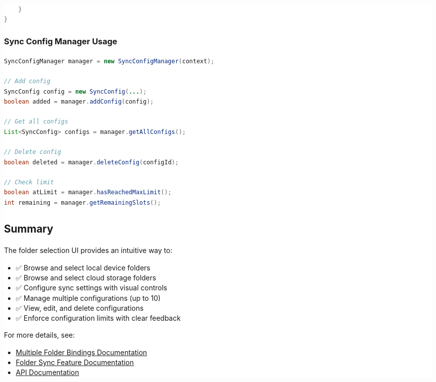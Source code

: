```java
    }
}
```

### Sync Config Manager Usage
```java
SyncConfigManager manager = new SyncConfigManager(context);

// Add config
SyncConfig config = new SyncConfig(...);
boolean added = manager.addConfig(config);

// Get all configs
List<SyncConfig> configs = manager.getAllConfigs();

// Delete config
boolean deleted = manager.deleteConfig(configId);

// Check limit
boolean atLimit = manager.hasReachedMaxLimit();
int remaining = manager.getRemainingSlots();
```

## Summary

The folder selection UI provides an intuitive way to:
- ✅ Browse and select local device folders
- ✅ Browse and select cloud storage folders  
- ✅ Configure sync settings with visual controls
- ✅ Manage multiple configurations (up to 10)
- ✅ View, edit, and delete configurations
- ✅ Enforce configuration limits with clear feedback

For more details, see:
- [Multiple Folder Bindings Documentation](MULTIPLE_FOLDER_BINDINGS.md)
- [Folder Sync Feature Documentation](FOLDER_SYNC_FEATURE.md)
- [API Documentation](API_DOCUMENTATION.md)
